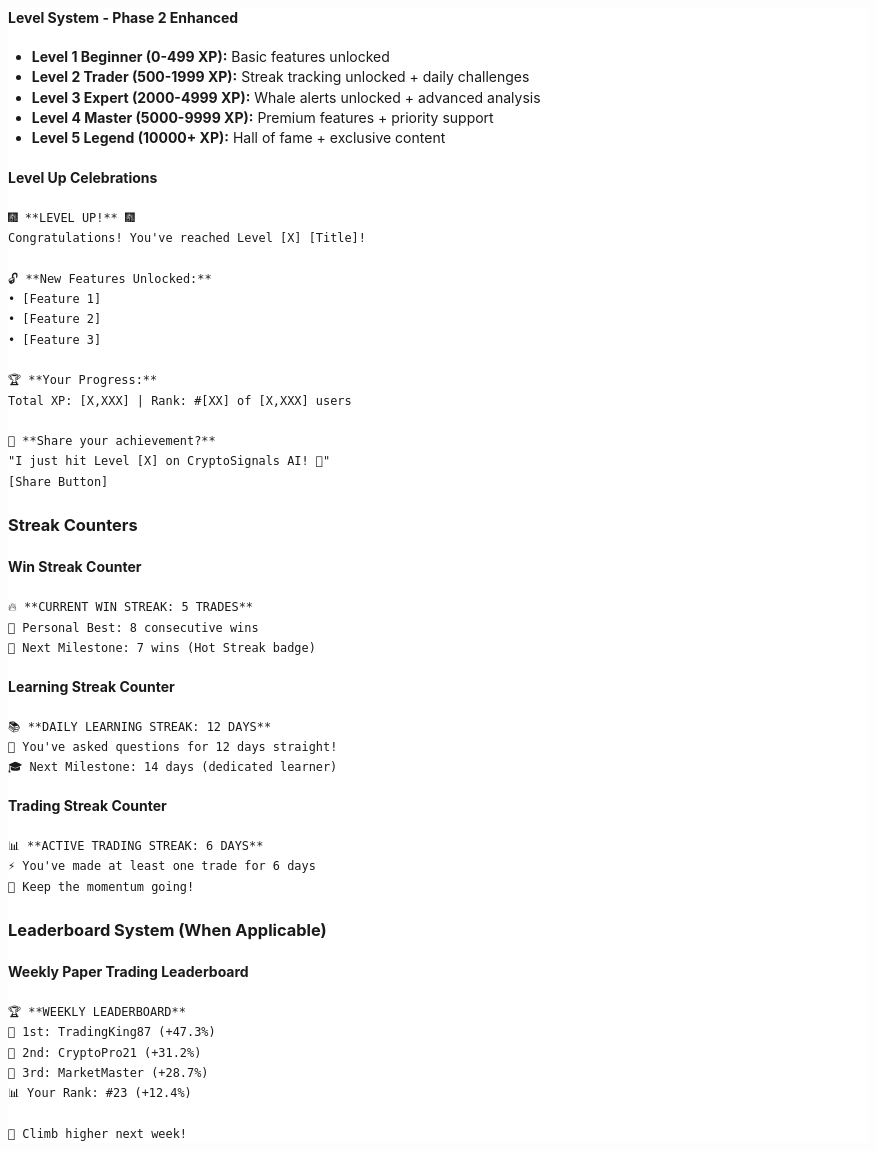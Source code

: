 #### Level System - Phase 2 Enhanced
- **Level 1 Beginner (0-499 XP):** Basic features unlocked
- **Level 2 Trader (500-1999 XP):** Streak tracking unlocked + daily challenges
- **Level 3 Expert (2000-4999 XP):** Whale alerts unlocked + advanced analysis
- **Level 4 Master (5000-9999 XP):** Premium features + priority support
- **Level 5 Legend (10000+ XP):** Hall of fame + exclusive content

#### Level Up Celebrations
```
🎆 **LEVEL UP!** 🎆
Congratulations! You've reached Level [X] [Title]!

🔓 **New Features Unlocked:**
• [Feature 1]
• [Feature 2]
• [Feature 3]

🏆 **Your Progress:**
Total XP: [X,XXX] | Rank: #[XX] of [X,XXX] users

📱 **Share your achievement?**
"I just hit Level [X] on CryptoSignals AI! 🚀"
[Share Button]
```

### Streak Counters

#### Win Streak Counter
```
🔥 **CURRENT WIN STREAK: 5 TRADES**
💪 Personal Best: 8 consecutive wins
🎯 Next Milestone: 7 wins (Hot Streak badge)
```

#### Learning Streak Counter
```
📚 **DAILY LEARNING STREAK: 12 DAYS**
🧠 You've asked questions for 12 days straight!
🎓 Next Milestone: 14 days (dedicated learner)
```

#### Trading Streak Counter
```
📊 **ACTIVE TRADING STREAK: 6 DAYS**
⚡ You've made at least one trade for 6 days
🚀 Keep the momentum going!
```

### Leaderboard System (When Applicable)

#### Weekly Paper Trading Leaderboard
```
🏆 **WEEKLY LEADERBOARD**
👑 1st: TradingKing87 (+47.3%)
🥈 2nd: CryptoPro21 (+31.2%)
🥉 3rd: MarketMaster (+28.7%)
📊 Your Rank: #23 (+12.4%)

🎯 Climb higher next week!
```
